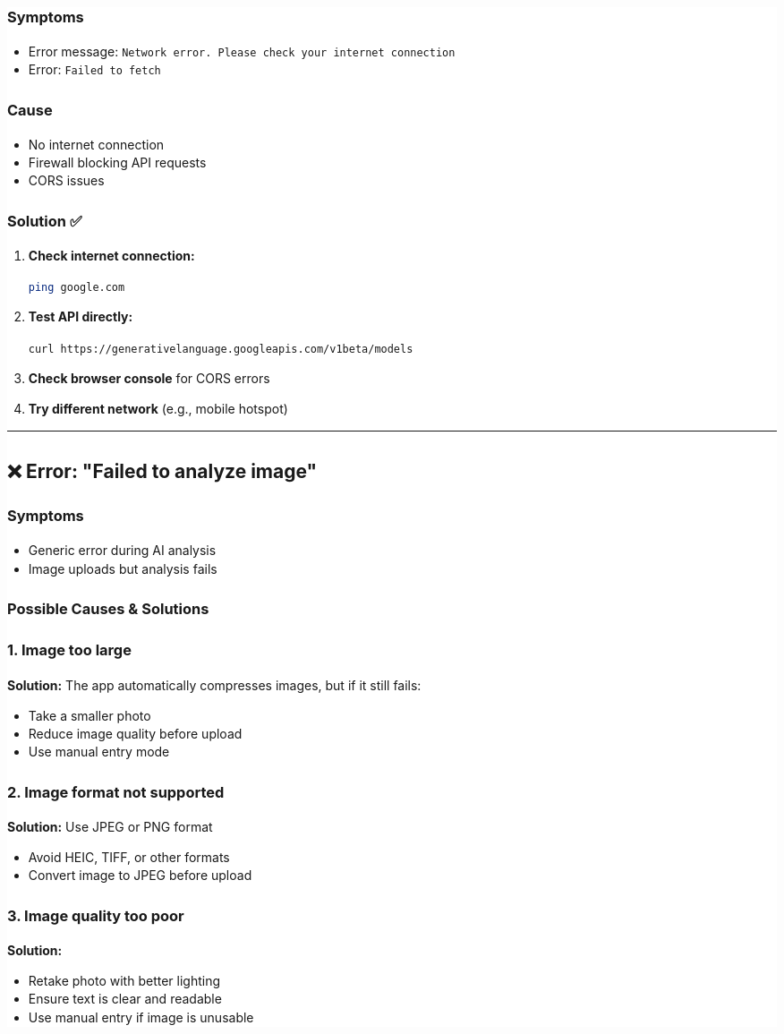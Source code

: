 ### Symptoms
- Error message: `Network error. Please check your internet connection`
- Error: `Failed to fetch`

### Cause
- No internet connection
- Firewall blocking API requests
- CORS issues

### Solution ✅

1. **Check internet connection:**
   ```bash
   ping google.com
   ```

2. **Test API directly:**
   ```bash
   curl https://generativelanguage.googleapis.com/v1beta/models
   ```

3. **Check browser console** for CORS errors

4. **Try different network** (e.g., mobile hotspot)

---

## ❌ Error: "Failed to analyze image"

### Symptoms
- Generic error during AI analysis
- Image uploads but analysis fails

### Possible Causes & Solutions

### 1. Image too large
**Solution:** The app automatically compresses images, but if it still fails:
- Take a smaller photo
- Reduce image quality before upload
- Use manual entry mode

### 2. Image format not supported
**Solution:** Use JPEG or PNG format
- Avoid HEIC, TIFF, or other formats
- Convert image to JPEG before upload

### 3. Image quality too poor
**Solution:** 
- Retake photo with better lighting
- Ensure text is clear and readable
- Use manual entry if image is unusable

